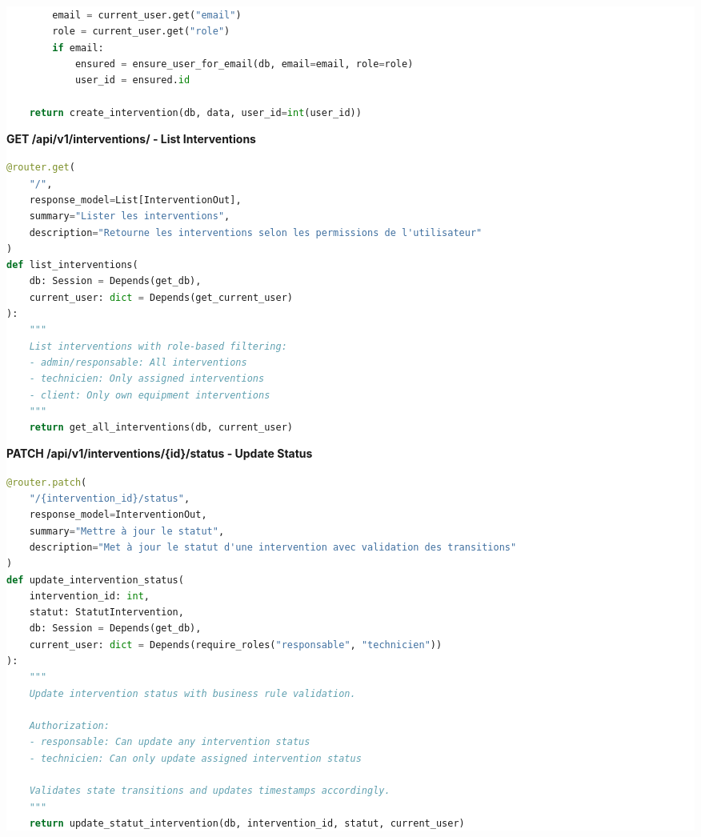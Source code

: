 ```python
        email = current_user.get("email")
        role = current_user.get("role")
        if email:
            ensured = ensure_user_for_email(db, email=email, role=role)
            user_id = ensured.id
    
    return create_intervention(db, data, user_id=int(user_id))
```

**GET /api/v1/interventions/ - List Interventions**
```python
@router.get(
    "/", 
    response_model=List[InterventionOut],
    summary="Lister les interventions",
    description="Retourne les interventions selon les permissions de l'utilisateur"
)
def list_interventions(
    db: Session = Depends(get_db),
    current_user: dict = Depends(get_current_user)
):
    """
    List interventions with role-based filtering:
    - admin/responsable: All interventions
    - technicien: Only assigned interventions
    - client: Only own equipment interventions
    """
    return get_all_interventions(db, current_user)
```

**PATCH /api/v1/interventions/{id}/status - Update Status**
```python
@router.patch(
    "/{intervention_id}/status",
    response_model=InterventionOut,
    summary="Mettre à jour le statut",
    description="Met à jour le statut d'une intervention avec validation des transitions"
)
def update_intervention_status(
    intervention_id: int,
    statut: StatutIntervention,
    db: Session = Depends(get_db),
    current_user: dict = Depends(require_roles("responsable", "technicien"))
):
    """
    Update intervention status with business rule validation.
    
    Authorization:
    - responsable: Can update any intervention status
    - technicien: Can only update assigned intervention status
    
    Validates state transitions and updates timestamps accordingly.
    """
    return update_statut_intervention(db, intervention_id, statut, current_user)
```
